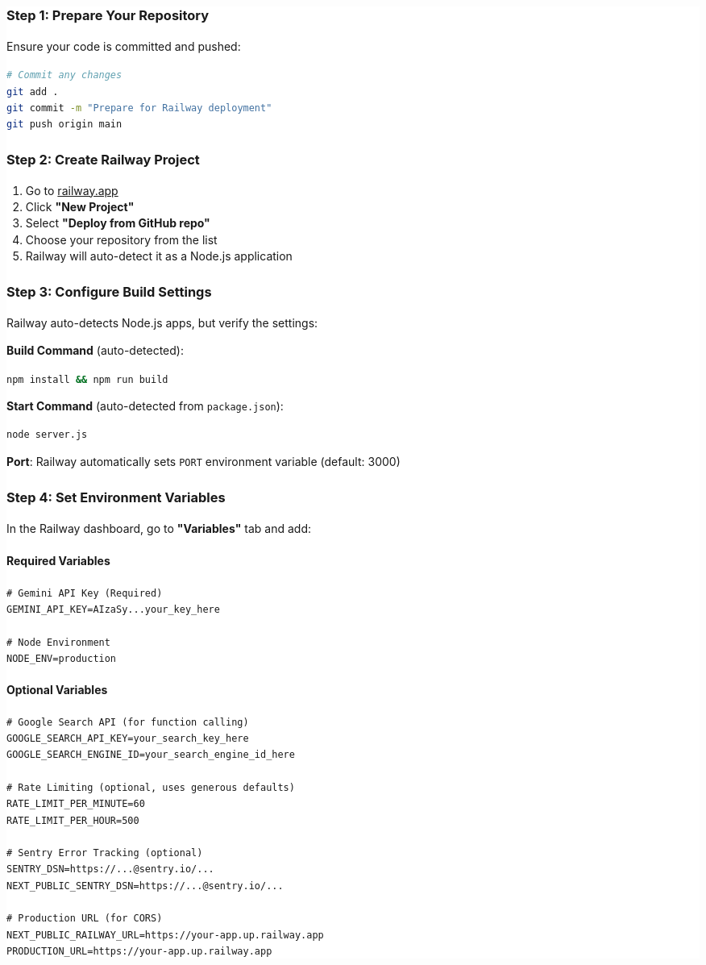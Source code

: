 ### Step 1: Prepare Your Repository

Ensure your code is committed and pushed:

```bash
# Commit any changes
git add .
git commit -m "Prepare for Railway deployment"
git push origin main
```

### Step 2: Create Railway Project

1. Go to [railway.app](https://railway.app/)
2. Click **"New Project"**
3. Select **"Deploy from GitHub repo"**
4. Choose your repository from the list
5. Railway will auto-detect it as a Node.js application

### Step 3: Configure Build Settings

Railway auto-detects Node.js apps, but verify the settings:

**Build Command** (auto-detected):
```bash
npm install && npm run build
```

**Start Command** (auto-detected from `package.json`):
```bash
node server.js
```

**Port**: Railway automatically sets `PORT` environment variable (default: 3000)

### Step 4: Set Environment Variables

In the Railway dashboard, go to **"Variables"** tab and add:

#### Required Variables

```env
# Gemini API Key (Required)
GEMINI_API_KEY=AIzaSy...your_key_here

# Node Environment
NODE_ENV=production
```

#### Optional Variables

```env
# Google Search API (for function calling)
GOOGLE_SEARCH_API_KEY=your_search_key_here
GOOGLE_SEARCH_ENGINE_ID=your_search_engine_id_here

# Rate Limiting (optional, uses generous defaults)
RATE_LIMIT_PER_MINUTE=60
RATE_LIMIT_PER_HOUR=500

# Sentry Error Tracking (optional)
SENTRY_DSN=https://...@sentry.io/...
NEXT_PUBLIC_SENTRY_DSN=https://...@sentry.io/...

# Production URL (for CORS)
NEXT_PUBLIC_RAILWAY_URL=https://your-app.up.railway.app
PRODUCTION_URL=https://your-app.up.railway.app
```

